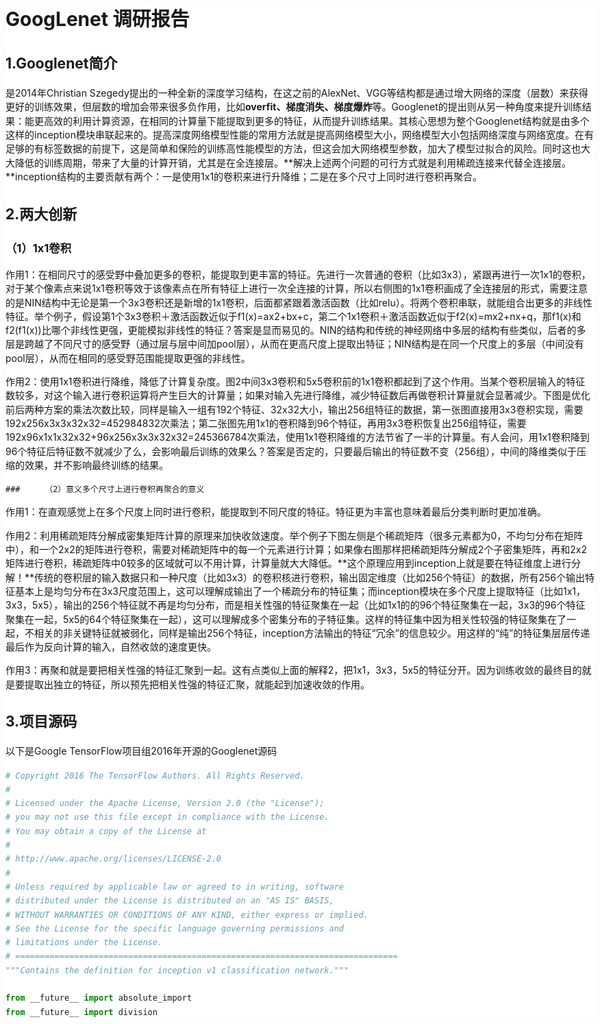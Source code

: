 # GoogLenet 调研报告

## 1.Googlenet简介

是2014年Christian Szegedy提出的一种全新的深度学习结构，在这之前的AlexNet、VGG等结构都是通过增大网络的深度（层数）来获得更好的训练效果，但层数的增加会带来很多负作用，比如**overfit、梯度消失、梯度爆炸**等。Googlenet的提出则从另一种角度来提升训练结果：能更高效的利用计算资源，在相同的计算量下能提取到更多的特征，从而提升训练结果。其核心思想为整个Googlenet结构就是由多个这样的inception模块串联起来的。提高深度网络模型性能的常用方法就是提高网络模型大小，网络模型大小包括网络深度与网络宽度。在有足够的有标签数据的前提下，这是简单和保险的训练高性能模型的方法，但这会加大网络模型参数，加大了模型过拟合的风险。同时这也大大降低的训练周期，带来了大量的计算开销，尤其是在全连接层。**解决上述两个问题的可行方式就是利用稀疏连接来代替全连接层。**inception结构的主要贡献有两个：一是使用1x1的卷积来进行升降维；二是在多个尺寸上同时进行卷积再聚合。

## 2.两大创新

### 	（1）1x1卷积

​	作用1：在相同尺寸的感受野中叠加更多的卷积，能提取到更丰富的特征。先进行一次普通的卷积（比如3x3），紧跟再进行一次1x1的卷积，对于某个像素点来说1x1卷积等效于该像素点在所有特征上进行一次全连接的计算，所以右侧图的1x1卷积画成了全连接层的形式，需要注意的是NIN结构中无论是第一个3x3卷积还是新增的1x1卷积，后面都紧跟着激活函数（比如relu）。将两个卷积串联，就能组合出更多的非线性特征。举个例子，假设第1个3x3卷积＋激活函数近似于f1(x)=ax2+bx+c，第二个1x1卷积＋激活函数近似于f2(x)=mx2+nx+q，那f1(x)和f2(f1(x))比哪个非线性更强，更能模拟非线性的特征？答案是显而易见的。NIN的结构和传统的神经网络中多层的结构有些类似，后者的多层是跨越了不同尺寸的感受野（通过层与层中间加pool层），从而在更高尺度上提取出特征；NIN结构是在同一个尺度上的多层（中间没有pool层），从而在相同的感受野范围能提取更强的非线性。

​	作用2：使用1x1卷积进行降维，降低了计算复杂度。图2中间3x3卷积和5x5卷积前的1x1卷积都起到了这个作用。当某个卷积层输入的特征数较多，对这个输入进行卷积运算将产生巨大的计算量；如果对输入先进行降维，减少特征数后再做卷积计算量就会显著减少。下图是优化前后两种方案的乘法次数比较，同样是输入一组有192个特征、32x32大小，输出256组特征的数据，第一张图直接用3x3卷积实现，需要192x256x3x3x32x32=452984832次乘法；第二张图先用1x1的卷积降到96个特征，再用3x3卷积恢复出256组特征，需要192x96x1x1x32x32+96x256x3x3x32x32=245366784次乘法，使用1x1卷积降维的方法节省了一半的计算量。有人会问，用1x1卷积降到96个特征后特征数不就减少了么，会影响最后训练的效果么？答案是否定的，只要最后输出的特征数不变（256组），中间的降维类似于压缩的效果，并不影响最终训练的结果。

	### 	（2）意义多个尺寸上进行卷积再聚合的意义

​	作用1：在直观感觉上在多个尺度上同时进行卷积，能提取到不同尺度的特征。特征更为丰富也意味着最后分类判断时更加准确。

​	作用2：利用稀疏矩阵分解成密集矩阵计算的原理来加快收敛速度。举个例子下图左侧是个稀疏矩阵（很多元素都为0，不均匀分布在矩阵中），和一个2x2的矩阵进行卷积，需要对稀疏矩阵中的每一个元素进行计算；如果像右图那样把稀疏矩阵分解成2个子密集矩阵，再和2x2矩阵进行卷积，稀疏矩阵中0较多的区域就可以不用计算，计算量就大大降低。**这个原理应用到inception上就是要在特征维度上进行分解！**传统的卷积层的输入数据只和一种尺度（比如3x3）的卷积核进行卷积，输出固定维度（比如256个特征）的数据，所有256个输出特征基本上是均匀分布在3x3尺度范围上，这可以理解成输出了一个稀疏分布的特征集；而inception模块在多个尺度上提取特征（比如1x1，3x3，5x5），输出的256个特征就不再是均匀分布，而是相关性强的特征聚集在一起（比如1x1的的96个特征聚集在一起，3x3的96个特征聚集在一起，5x5的64个特征聚集在一起），这可以理解成多个密集分布的子特征集。这样的特征集中因为相关性较强的特征聚集在了一起，不相关的非关键特征就被弱化，同样是输出256个特征，inception方法输出的特征“冗余”的信息较少。用这样的“纯”的特征集层层传递最后作为反向计算的输入，自然收敛的速度更快。

​	作用3：再聚和就是要把相关性强的特征汇聚到一起。这有点类似上面的解释2，把1x1，3x3，5x5的特征分开。因为训练收敛的最终目的就是要提取出独立的特征，所以预先把相关性强的特征汇聚，就能起到加速收敛的作用。

## 3.项目源码

以下是Google TensorFlow项目组2016年开源的Googlenet源码

``` python
# Copyright 2016 The TensorFlow Authors. All Rights Reserved.
#
# Licensed under the Apache License, Version 2.0 (the "License");
# you may not use this file except in compliance with the License.
# You may obtain a copy of the License at
#
# http://www.apache.org/licenses/LICENSE-2.0
#
# Unless required by applicable law or agreed to in writing, software
# distributed under the License is distributed on an "AS IS" BASIS,
# WITHOUT WARRANTIES OR CONDITIONS OF ANY KIND, either express or implied.
# See the License for the specific language governing permissions and
# limitations under the License.
# ==============================================================================
"""Contains the definition for inception v1 classification network."""

from __future__ import absolute_import
from __future__ import division
```